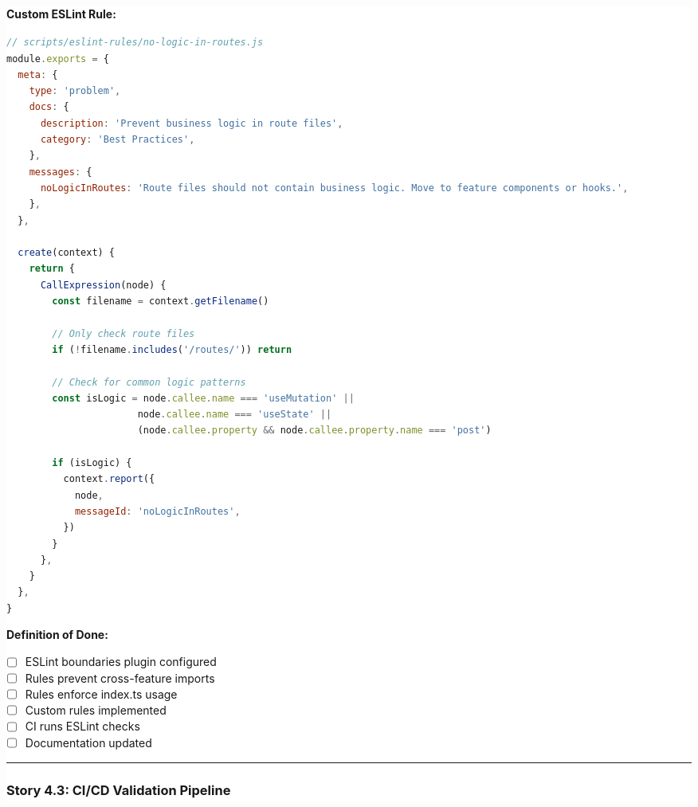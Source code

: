 **Custom ESLint Rule:**
```javascript
// scripts/eslint-rules/no-logic-in-routes.js
module.exports = {
  meta: {
    type: 'problem',
    docs: {
      description: 'Prevent business logic in route files',
      category: 'Best Practices',
    },
    messages: {
      noLogicInRoutes: 'Route files should not contain business logic. Move to feature components or hooks.',
    },
  },
  
  create(context) {
    return {
      CallExpression(node) {
        const filename = context.getFilename()
        
        // Only check route files
        if (!filename.includes('/routes/')) return
        
        // Check for common logic patterns
        const isLogic = node.callee.name === 'useMutation' ||
                       node.callee.name === 'useState' ||
                       (node.callee.property && node.callee.property.name === 'post')
        
        if (isLogic) {
          context.report({
            node,
            messageId: 'noLogicInRoutes',
          })
        }
      },
    }
  },
}
```

**Definition of Done:**
- [ ] ESLint boundaries plugin configured
- [ ] Rules prevent cross-feature imports
- [ ] Rules enforce index.ts usage
- [ ] Custom rules implemented
- [ ] CI runs ESLint checks
- [ ] Documentation updated

---

### Story 4.3: CI/CD Validation Pipeline

